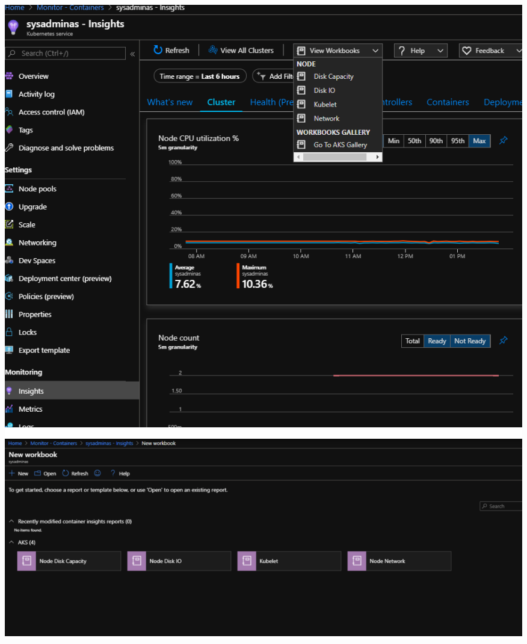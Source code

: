 ![workbook-1](../assets/images/post8/workbook-1.png "workbook-1")

![workbook-2](../assets/images/post8/workbook-2.png "workbook-2")
